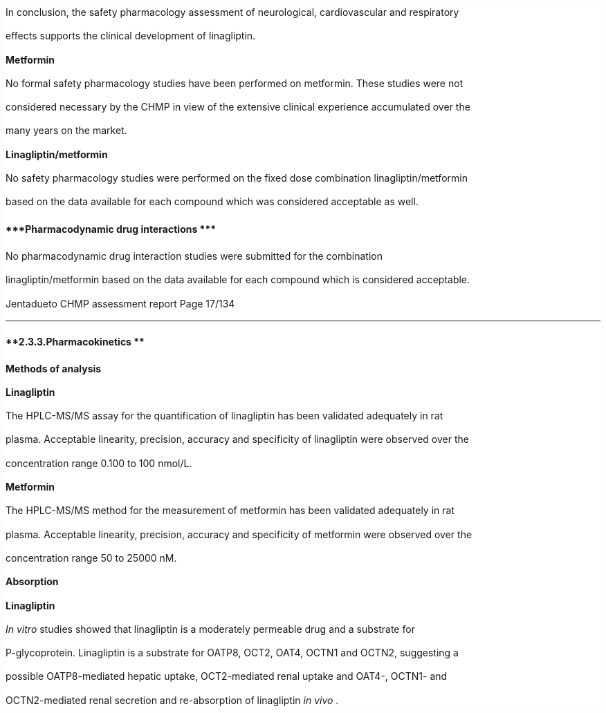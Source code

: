In conclusion, the safety pharmacology assessment of neurological, cardiovascular and respiratory

effects supports the clinical development of linagliptin.

**Metformin**

No formal safety pharmacology studies have been performed on metformin. These studies were not

considered necessary by the CHMP in view of the extensive clinical experience accumulated over the

many years on the market.

**Linagliptin/metformin**

No safety pharmacology studies were performed on the fixed dose combination linagliptin/metformin

based on the data available for each compound which was considered acceptable as well.
#### ***Pharmacodynamic drug interactions ***

No pharmacodynamic drug interaction studies were submitted for the combination

linagliptin/metformin based on the data available for each compound which is considered acceptable.

Jentadueto
CHMP assessment report
Page 17/134


-----

#### **2.3.3.Pharmacokinetics **

**Methods of analysis**

**Linagliptin**

The HPLC-MS/MS assay for the quantification of linagliptin has been validated adequately in rat

plasma. Acceptable linearity, precision, accuracy and specificity of linagliptin were observed over the

concentration range 0.100 to 100 nmol/L.

**Metformin**

The HPLC-MS/MS method for the measurement of metformin has been validated adequately in rat

plasma. Acceptable linearity, precision, accuracy and specificity of metformin were observed over the

concentration range 50 to 25000 nM.

**Absorption**

**Linagliptin**

*In vitro* studies showed that linagliptin is a moderately permeable drug and a substrate for

P-glycoprotein. Linagliptin is a substrate for OATP8, OCT2, OAT4, OCTN1 and OCTN2, suggesting a

possible OATP8-mediated hepatic uptake, OCT2-mediated renal uptake and OAT4-, OCTN1- and

OCTN2-mediated renal secretion and re-absorption of linagliptin *in vivo* .
